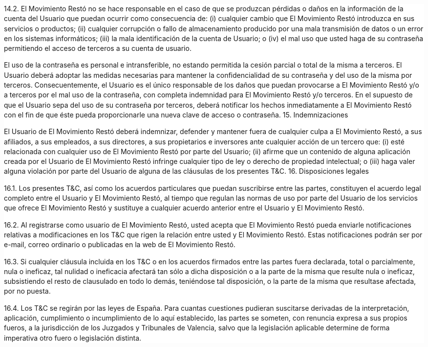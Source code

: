14.2. El Movimiento Restó no se hace responsable en el caso de que se produzcan pérdidas o daños en la información de la cuenta del Usuario que puedan ocurrir como consecuencia de: (i) cualquier cambio que El Movimiento Restó introduzca en sus servicios o productos; (ii) cualquier corrupción o fallo de almacenamiento producido por una mala transmisión de datos o un error en los sistemas informáticos; (iii) la mala identificación de la cuenta de Usuario; o (iv) el mal uso que usted haga de su contraseña permitiendo el acceso de terceros a su cuenta de usuario.

El uso de la contraseña es personal e intransferible, no estando permitida la cesión parcial o total de la misma a terceros. El Usuario deberá adoptar las medidas necesarias para mantener la confidencialidad de su contraseña y del uso de la misma por terceros. Consecuentemente, el Usuario es el único responsable de los daños que puedan provocarse a El Movimiento Restó y/o a terceros por el mal uso de la contraseña, con completa indemnidad para El Movimiento Restó y/o terceros. En el supuesto de que el Usuario sepa del uso de su contraseña por terceros, deberá notificar los hechos inmediatamente a El Movimiento Restó con el fin de que éste pueda proporcionarle una nueva clave de acceso o contraseña.
15. Indemnizaciones

El Usuario de El Movimiento Restó deberá indemnizar, defender y mantener fuera de cualquier culpa a El Movimiento Restó, a sus afiliados, a sus empleados, a sus directores, a sus propietarios e inversores ante cualquier acción de un tercero que: (i) esté relacionada con cualquier uso de El Movimiento Restó por parte del Usuario; (ii) afirme que un contenido de alguna aplicación creada por el Usuario de El Movimiento Restó infringe cualquier tipo de ley o derecho de propiedad intelectual; o (iii) haga valer alguna violación por parte del Usuario de alguna de las cláusulas de los presentes T&C.
16. Disposiciones legales

16.1. Los presentes T&C, así como los acuerdos particulares que puedan suscribirse entre las partes, constituyen el acuerdo legal completo entre el Usuario y El Movimiento Restó, al tiempo que regulan las normas de uso por parte del Usuario de los servicios que ofrece El Movimiento Restó y sustituye a cualquier acuerdo anterior entre el Usuario y El Movimiento Restó.

16.2. Al registrarse como usuario de El Movimiento Restó, usted acepta que El Movimiento Restó pueda enviarle notificaciones relativas a modificaciones en los T&C que rigen la relación entre usted y El Movimiento Restó. Estas notificaciones podrán ser por e-mail, correo ordinario o publicadas en la web de El Movimiento Restó.

16.3. Si cualquier cláusula incluida en los T&C o en los acuerdos firmados entre las partes fuera declarada, total o parcialmente, nula o ineficaz, tal nulidad o ineficacia afectará tan sólo a dicha disposición o a la parte de la misma que resulte nula o ineficaz, subsistiendo el resto de clausulado en todo lo demás, teniéndose tal disposición, o la parte de la misma que resultase afectada, por no puesta.

16.4. Los T&C se regirán por las leyes de España. Para cuantas cuestiones pudieran suscitarse derivadas de la interpretación, aplicación, cumplimiento o incumplimiento de lo aquí establecido, las partes se someten, con renuncia expresa a sus propios fueros, a la jurisdicción de los Juzgados y Tribunales de Valencia, salvo que la legislación aplicable determine de forma imperativa otro fuero o legislación distinta. 